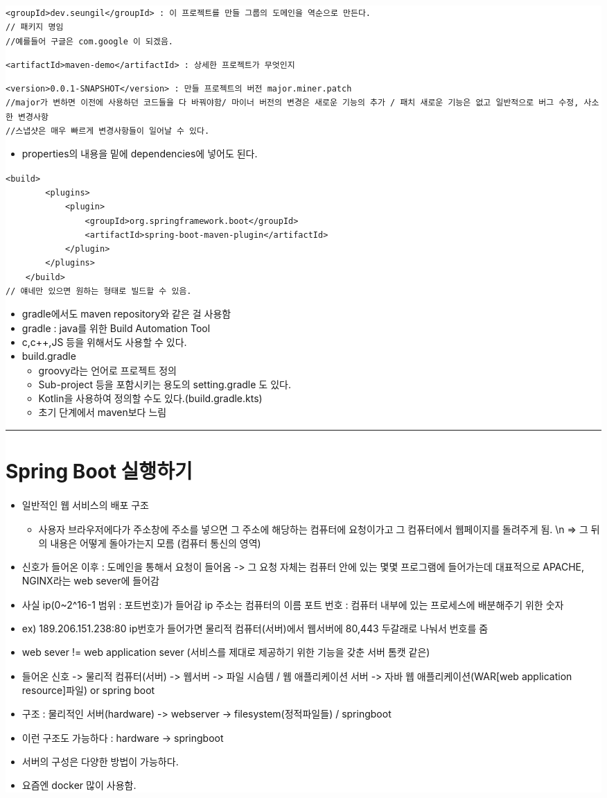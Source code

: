 ```
<groupId>dev.seungil</groupId> : 이 프로젝트를 만들 그룹의 도메인을 역순으로 만든다.
// 패키지 명임    
//예를들어 구글은 com.google 이 되겠음.
```
```
<artifactId>maven-demo</artifactId> : 상세한 프로젝트가 무엇인지
```
```
<version>0.0.1-SNAPSHOT</version> : 만들 프로젝트의 버전 major.miner.patch
//major가 변하면 이전에 사용하던 코드들을 다 바꿔야함/ 마이너 버전의 변경은 새로운 기능의 추가 / 패치 새로운 기능은 없고 일반적으로 버그 수정, 사소한 변경사항
//스냅샷은 매우 빠르게 변경사항들이 일어날 수 있다.
```
* properties의 내용을 밑에 dependencies에 넣어도 된다.

```
<build>
		<plugins>
			<plugin>
				<groupId>org.springframework.boot</groupId>
				<artifactId>spring-boot-maven-plugin</artifactId>
			</plugin>
		</plugins>
	</build>
// 얘네만 있으면 원하는 형태로 빌드할 수 있음.
```

* gradle에서도 maven repository와 같은 걸 사용함
* gradle : java를 위한 Build Automation Tool
* c,c++,JS 등을 위해서도 사용할 수 있다.
* build.gradle
    * groovy라는 언어로 프로젝트 정의
    * Sub-project 등을 포함시키는 용도의 setting.gradle 도 있다.
    * Kotlin을 사용하여 정의할 수도 있다.(build.gradle.kts)
    * 초기 단계에서 maven보다 느림

----

# Spring Boot 실행하기

* 일반적인 웹 서비스의 배포 구조
    * 사용자 브라우저에다가 주소창에 주소를 넣으면 그 주소에 해당하는 컴퓨터에 요청이가고 그 컴퓨터에서 웹페이지를 돌려주게 됨. \n
    => 그 뒤의 내용은 어떻게 돌아가는지 모름 (컴퓨터 통신의 영역)

* 신호가 들어온 이후 : 도메인을 통해서 요청이 들어옴 -> 그 요청 자체는 컴퓨터 안에 있는 몇몇 프로그램에 들어가는데 대표적으로 APACHE, NGINX라는 web sever에 들어감
* 사실 ip(0~2^16-1 범위 : 포트번호)가 들어감 ip 주소는 컴퓨터의 이름 포트 번호 : 컴퓨터 내부에 있는 프로세스에 배분해주기 위한 숫자
* ex) 189.206.151.238:80 ip번호가 들어가면 물리적 컴퓨터(서버)에서 웹서버에 80,443 두갈래로 나눠서 번호를 줌

* web sever != web application sever (서비스를 제대로 제공하기 위한 기능을 갖춘 서버 톰캣 같은)

* 들어온 신호 -> 물리적 컴퓨터(서버) -> 웹서버 -> 파일 시슴템 / 웹 애플리케이션 서버 -> 자바 웹 애플리케이션(WAR[web application resource]파일) or spring boot

* 구조 : 물리적인 서버(hardware) -> webserver -> filesystem(정적파일들) / springboot
* 이런 구조도 가능하다 : hardware -> springboot
* 서버의 구성은 다양한 방법이 가능하다.
* 요즘엔 docker 많이 사용함.
